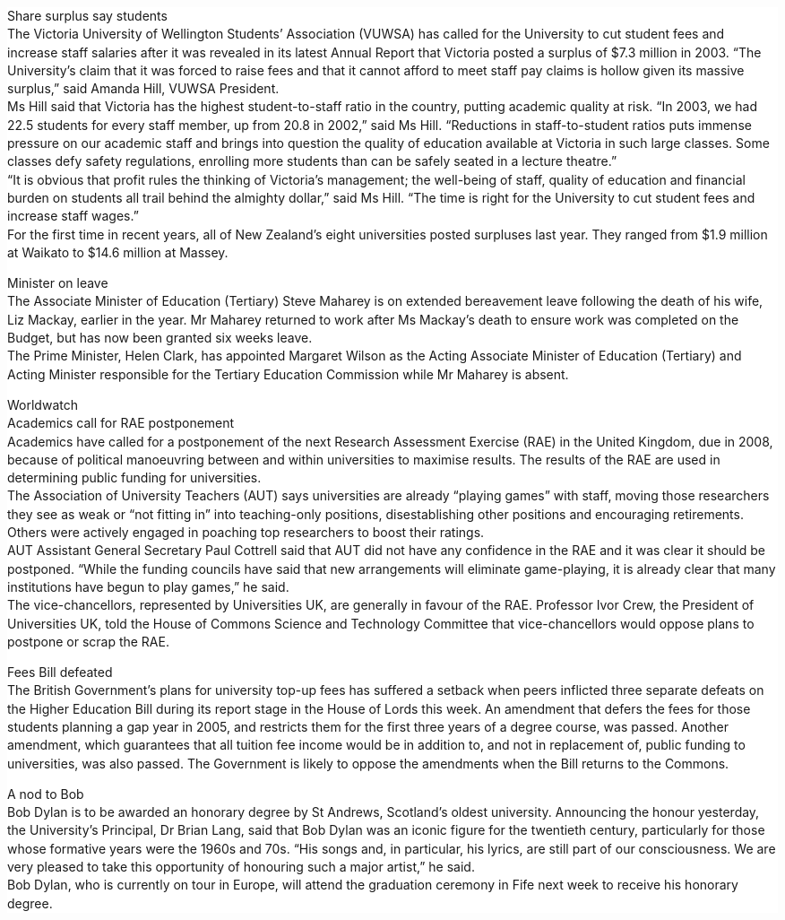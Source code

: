 Share surplus say students  
The Victoria University of Wellington Students’ Association (VUWSA) has called for the University to cut student fees and increase staff salaries after it was revealed in its latest Annual Report that Victoria posted a surplus of $7.3 million in 2003. “The University’s claim that it was forced to raise fees and that it cannot afford to meet staff pay claims is hollow given its massive surplus,” said Amanda Hill, VUWSA President.  
Ms Hill said that Victoria has the highest student-to-staff ratio in the country, putting academic quality at risk. “In 2003, we had 22.5 students for every staff member, up from 20.8 in 2002,” said Ms Hill. “Reductions in staff-to-student ratios puts immense pressure on our academic staff and brings into question the quality of education available at Victoria in such large classes. Some classes defy safety regulations, enrolling more students than can be safely seated in a lecture theatre.”  
“It is obvious that profit rules the thinking of Victoria’s management; the well-being of staff, quality of education and financial burden on students all trail behind the almighty dollar,” said Ms Hill. “The time is right for the University to cut student fees and increase staff wages.”  
For the first time in recent years, all of New Zealand’s eight universities posted surpluses last year. They ranged from $1.9 million at Waikato to $14.6 million at Massey.

Minister on leave  
The Associate Minister of Education (Tertiary) Steve Maharey is on extended bereavement leave following the death of his wife, Liz Mackay, earlier in the year. Mr Maharey returned to work after Ms Mackay’s death to ensure work was completed on the Budget, but has now been granted six weeks leave.  
The Prime Minister, Helen Clark, has appointed Margaret Wilson as the Acting Associate Minister of Education (Tertiary) and Acting Minister responsible for the Tertiary Education Commission while Mr Maharey is absent.

Worldwatch  
Academics call for RAE postponement  
Academics have called for a postponement of the next Research Assessment Exercise (RAE) in the United Kingdom, due in 2008, because of political manoeuvring between and within universities to maximise results. The results of the RAE are used in determining public funding for universities.  
The Association of University Teachers (AUT) says universities are already “playing games” with staff, moving those researchers they see as weak or “not fitting in” into teaching-only positions, disestablishing other positions and encouraging retirements. Others were actively engaged in poaching top researchers to boost their ratings.  
AUT Assistant General Secretary Paul Cottrell said that AUT did not have any confidence in the RAE and it was clear it should be postponed. “While the funding councils have said that new arrangements will eliminate game-playing, it is already clear that many institutions have begun to play games,” he said.  
The vice-chancellors, represented by Universities UK, are generally in favour of the RAE. Professor Ivor Crew, the President of Universities UK, told the House of Commons Science and Technology Committee that vice-chancellors would oppose plans to postpone or scrap the RAE.

Fees Bill defeated  
The British Government’s plans for university top-up fees has suffered a setback when peers inflicted three separate defeats on the Higher Education Bill during its report stage in the House of Lords this week. An amendment that defers the fees for those students planning a gap year in 2005, and restricts them for the first three years of a degree course, was passed. Another amendment, which guarantees that all tuition fee income would be in addition to, and not in replacement of, public funding to universities, was also passed. The Government is likely to oppose the amendments when the Bill returns to the Commons.

A nod to Bob  
Bob Dylan is to be awarded an honorary degree by St Andrews, Scotland’s oldest university. Announcing the honour yesterday, the University’s Principal, Dr Brian Lang, said that Bob Dylan was an iconic figure for the twentieth century, particularly for those whose formative years were the 1960s and 70s. “His songs and, in particular, his lyrics, are still part of our consciousness. We are very pleased to take this opportunity of honouring such a major artist,” he said.  
Bob Dylan, who is currently on tour in Europe, will attend the graduation ceremony in Fife next week to receive his honorary degree.
